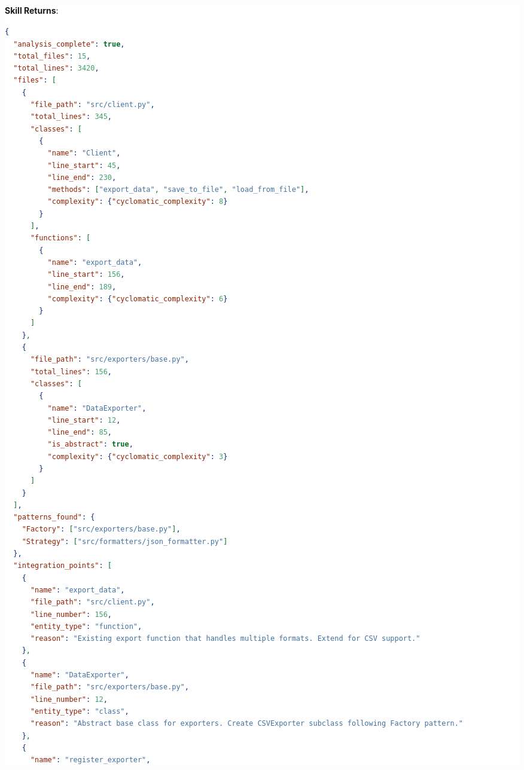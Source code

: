 **Skill Returns**:
```json
{
  "analysis_complete": true,
  "total_files": 15,
  "total_lines": 3420,
  "files": [
    {
      "file_path": "src/client.py",
      "total_lines": 345,
      "classes": [
        {
          "name": "Client",
          "line_start": 45,
          "line_end": 230,
          "methods": ["export_data", "save_to_file", "load_from_file"],
          "complexity": {"cyclomatic_complexity": 8}
        }
      ],
      "functions": [
        {
          "name": "export_data",
          "line_start": 156,
          "line_end": 189,
          "complexity": {"cyclomatic_complexity": 6}
        }
      ]
    },
    {
      "file_path": "src/exporters/base.py",
      "total_lines": 156,
      "classes": [
        {
          "name": "DataExporter",
          "line_start": 12,
          "line_end": 85,
          "is_abstract": true,
          "complexity": {"cyclomatic_complexity": 3}
        }
      ]
    }
  ],
  "patterns_found": {
    "Factory": ["src/exporters/base.py"],
    "Strategy": ["src/formatters/json_formatter.py"]
  },
  "integration_points": [
    {
      "name": "export_data",
      "file_path": "src/client.py",
      "line_number": 156,
      "entity_type": "function",
      "reason": "Existing export function that handles multiple formats. Extend for CSV support."
    },
    {
      "name": "DataExporter",
      "file_path": "src/exporters/base.py",
      "line_number": 12,
      "entity_type": "class",
      "reason": "Abstract base class for exporters. Create CSVExporter subclass following Factory pattern."
    },
    {
      "name": "register_exporter",
```